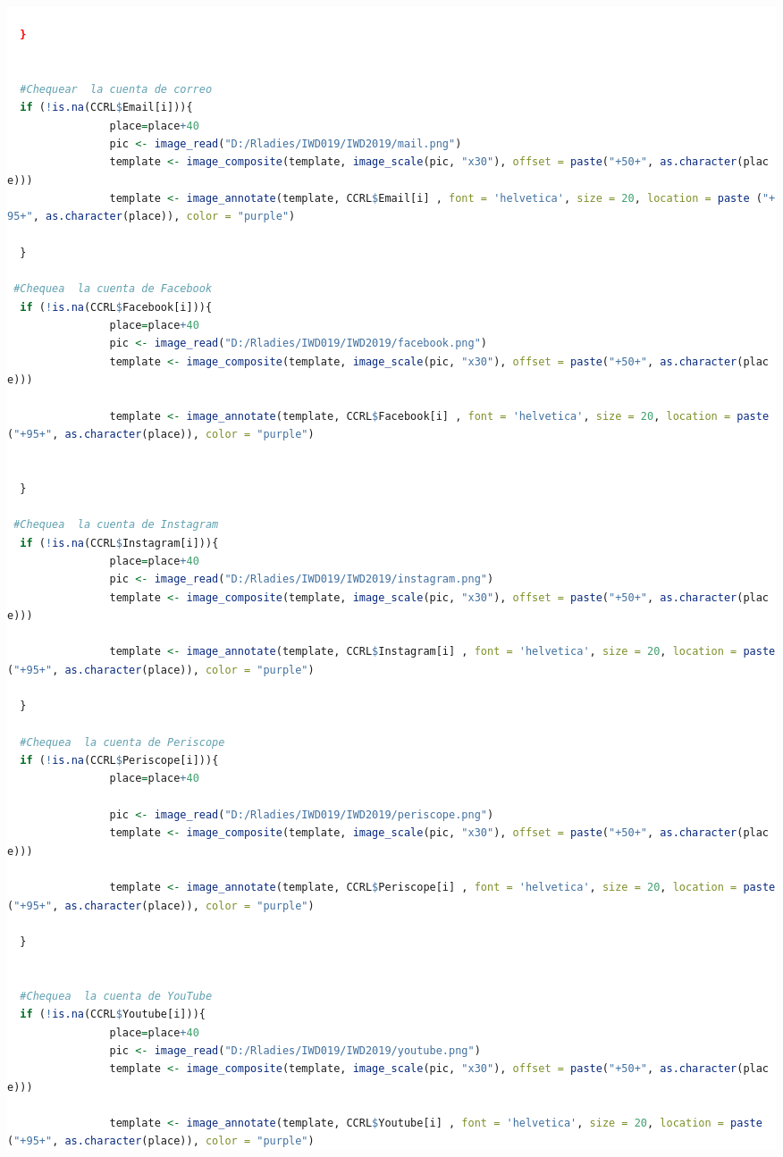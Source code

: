 ```r

  }


  #Chequear  la cuenta de correo
  if (!is.na(CCRL$Email[i])){
                place=place+40
                pic <- image_read("D:/Rladies/IWD019/IWD2019/mail.png")
                template <- image_composite(template, image_scale(pic, "x30"), offset = paste("+50+", as.character(place)))
                template <- image_annotate(template, CCRL$Email[i] , font = 'helvetica', size = 20, location = paste ("+95+", as.character(place)), color = "purple")

  }

 #Chequea  la cuenta de Facebook
  if (!is.na(CCRL$Facebook[i])){
                place=place+40
                pic <- image_read("D:/Rladies/IWD019/IWD2019/facebook.png")
                template <- image_composite(template, image_scale(pic, "x30"), offset = paste("+50+", as.character(place)))

                template <- image_annotate(template, CCRL$Facebook[i] , font = 'helvetica', size = 20, location = paste ("+95+", as.character(place)), color = "purple")


  }

 #Chequea  la cuenta de Instagram
  if (!is.na(CCRL$Instagram[i])){
                place=place+40
                pic <- image_read("D:/Rladies/IWD019/IWD2019/instagram.png")
                template <- image_composite(template, image_scale(pic, "x30"), offset = paste("+50+", as.character(place)))

                template <- image_annotate(template, CCRL$Instagram[i] , font = 'helvetica', size = 20, location = paste ("+95+", as.character(place)), color = "purple")

  }

  #Chequea  la cuenta de Periscope
  if (!is.na(CCRL$Periscope[i])){
                place=place+40

                pic <- image_read("D:/Rladies/IWD019/IWD2019/periscope.png")
                template <- image_composite(template, image_scale(pic, "x30"), offset = paste("+50+", as.character(place)))

                template <- image_annotate(template, CCRL$Periscope[i] , font = 'helvetica', size = 20, location = paste ("+95+", as.character(place)), color = "purple")

  }


  #Chequea  la cuenta de YouTube
  if (!is.na(CCRL$Youtube[i])){
                place=place+40
                pic <- image_read("D:/Rladies/IWD019/IWD2019/youtube.png")
                template <- image_composite(template, image_scale(pic, "x30"), offset = paste("+50+", as.character(place)))

                template <- image_annotate(template, CCRL$Youtube[i] , font = 'helvetica', size = 20, location = paste ("+95+", as.character(place)), color = "purple")
```